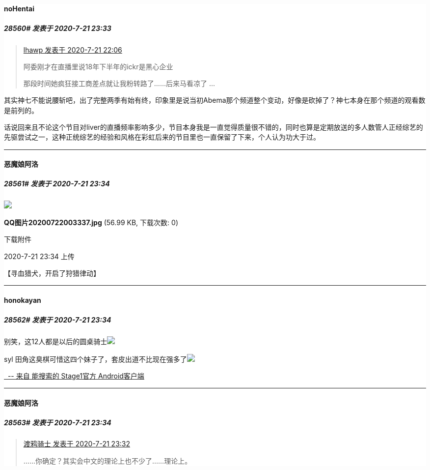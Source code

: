 ####  noHentai  
##### 28560#       发表于 2020-7-21 23:33


<blockquote><a href="httphttps://bbs.saraba1st.com/2b/forum.php?mod=redirect&amp;goto=findpost&amp;pid=48178528&amp;ptid=1941579" target="_blank">lhawp 发表于 2020-7-21 22:06</a>

阿委刚才在直播里说18年下半年的ickr是黑心企业

那段时间她疯狂接工商差点就让我粉转路了……后来马看凉了 ...</blockquote>
其实神七不能说腰斩吧，出了完整两季有始有终，印象里是说当初Abema那个频道整个变动，好像是砍掉了？神七本身在那个频道的观看数是前列的。


话说回来且不论这个节目对liver的直播频率影响多少，节目本身我是一直觉得质量很不错的，同时也算是定期放送的多人数管人正经综艺的先驱尝试之一，这种正统综艺的经验和风格在彩虹后来的节目里也一直保留了下来，个人认为功大于过。


-----

####  恶魔娘阿洛  
##### 28561#       发表于 2020-7-21 23:34


<img src="https://img.saraba1st.com/forum/202007/21/233400u75b3ibaz2wvrvvm.jpg" referrerpolicy="no-referrer">


<strong>QQ图片20200722003337.jpg</strong> (56.99 KB, 下载次数: 0)

下载附件

2020-7-21 23:34 上传


【寻血猎犬，开启了狩猎律动】


-----

####  honokayan  
##### 28562#       发表于 2020-7-21 23:34


别笑，这12人都是以后的圆桌骑士<img src="https://static.saraba1st.com/image/smiley/face2017/067.png" referrerpolicy="no-referrer">

syl 田角这臭棋可惜这四个妹子了，套皮出道不比现在强多了<img src="https://static.saraba1st.com/image/smiley/face2017/037.png" referrerpolicy="no-referrer">

[  -- 来自 能搜索的 Stage1官方 Android客户端](https://www.coolapk.com/apk/140634)


-----

####  恶魔娘阿洛  
##### 28563#       发表于 2020-7-21 23:34


<blockquote><a href="httphttps://bbs.saraba1st.com/2b/forum.php?mod=redirect&amp;goto=findpost&amp;pid=48179140&amp;ptid=1941579" target="_blank">渡鸦骑士 发表于 2020-7-21 23:32</a>

……你确定？其实会中文的理论上也不少了……理论上。
